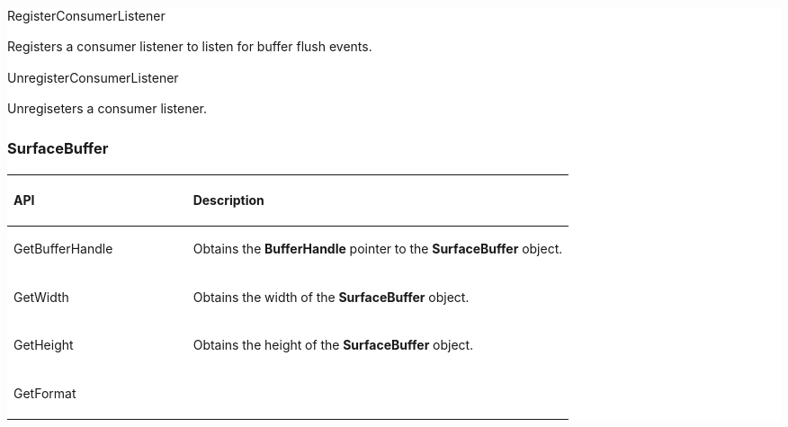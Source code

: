 </td>
</tr>
<tr id="row434mcpsimp"><td class="cellrowborder" valign="top" width="41%" headers="mcps1.1.3.1.1 "><p id="p436mcpsimp"><a name="p436mcpsimp"></a><a name="p436mcpsimp"></a>RegisterConsumerListener</p>
</td>
<td class="cellrowborder" valign="top" width="59%" headers="mcps1.1.3.1.2 "><p id="p438mcpsimp"><a name="p438mcpsimp"></a><a name="p438mcpsimp"></a>Registers a consumer listener to listen for buffer flush events.</p>
</td>
</tr>
<tr id="row439mcpsimp"><td class="cellrowborder" valign="top" width="41%" headers="mcps1.1.3.1.1 "><p id="p441mcpsimp"><a name="p441mcpsimp"></a><a name="p441mcpsimp"></a>UnregisterConsumerListener</p>
</td>
<td class="cellrowborder" valign="top" width="59%" headers="mcps1.1.3.1.2 "><p id="p443mcpsimp"><a name="p443mcpsimp"></a><a name="p443mcpsimp"></a>Unregiseters a consumer listener.</p>
</td>
</tr>
</tbody>
</table>

### SurfaceBuffer<a name="section12001640184711"></a>

<a name="table445mcpsimp"></a>
<table><thead align="left"><tr id="row450mcpsimp"><th class="cellrowborder" valign="top" width="32%" id="mcps1.1.3.1.1"><p id="p452mcpsimp"><a name="p452mcpsimp"></a><a name="p452mcpsimp"></a><strong id="b1560753920274"><a name="b1560753920274"></a><a name="b1560753920274"></a>API</strong></p>
</th>
<th class="cellrowborder" valign="top" width="68%" id="mcps1.1.3.1.2"><p id="p455mcpsimp"><a name="p455mcpsimp"></a><a name="p455mcpsimp"></a><strong id="b010044116274"><a name="b010044116274"></a><a name="b010044116274"></a>Description</strong></p>
</th>
</tr>
</thead>
<tbody><tr id="row458mcpsimp"><td class="cellrowborder" valign="top" width="32%" headers="mcps1.1.3.1.1 "><p id="p460mcpsimp"><a name="p460mcpsimp"></a><a name="p460mcpsimp"></a>GetBufferHandle</p>
</td>
<td class="cellrowborder" valign="top" width="68%" headers="mcps1.1.3.1.2 "><p id="p462mcpsimp"><a name="p462mcpsimp"></a><a name="p462mcpsimp"></a>Obtains the <strong id="b15990748192713"><a name="b15990748192713"></a><a name="b15990748192713"></a>BufferHandle</strong> pointer to the <strong id="b10706250132715"><a name="b10706250132715"></a><a name="b10706250132715"></a>SurfaceBuffer</strong> object.</p>
</td>
</tr>
<tr id="row463mcpsimp"><td class="cellrowborder" valign="top" width="32%" headers="mcps1.1.3.1.1 "><p id="p465mcpsimp"><a name="p465mcpsimp"></a><a name="p465mcpsimp"></a>GetWidth</p>
</td>
<td class="cellrowborder" valign="top" width="68%" headers="mcps1.1.3.1.2 "><p id="p467mcpsimp"><a name="p467mcpsimp"></a><a name="p467mcpsimp"></a>Obtains the width of the <strong id="b109605268315"><a name="b109605268315"></a><a name="b109605268315"></a>SurfaceBuffer</strong> object.</p>
</td>
</tr>
<tr id="row468mcpsimp"><td class="cellrowborder" valign="top" width="32%" headers="mcps1.1.3.1.1 "><p id="p470mcpsimp"><a name="p470mcpsimp"></a><a name="p470mcpsimp"></a>GetHeight</p>
</td>
<td class="cellrowborder" valign="top" width="68%" headers="mcps1.1.3.1.2 "><p id="p472mcpsimp"><a name="p472mcpsimp"></a><a name="p472mcpsimp"></a>Obtains the height of the <strong id="b142632918311"><a name="b142632918311"></a><a name="b142632918311"></a>SurfaceBuffer</strong> object.</p>
</td>
</tr>
<tr id="row473mcpsimp"><td class="cellrowborder" valign="top" width="32%" headers="mcps1.1.3.1.1 "><p id="p475mcpsimp"><a name="p475mcpsimp"></a><a name="p475mcpsimp"></a>GetFormat</p>
</td>